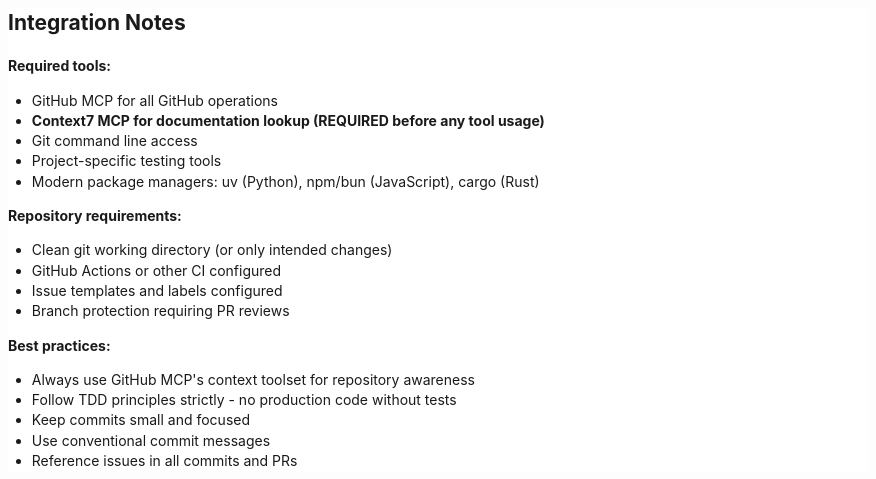 ## Integration Notes

**Required tools:**

- GitHub MCP for all GitHub operations
- **Context7 MCP for documentation lookup (REQUIRED before any tool usage)**
- Git command line access
- Project-specific testing tools
- Modern package managers: uv (Python), npm/bun (JavaScript), cargo (Rust)

**Repository requirements:**

- Clean git working directory (or only intended changes)
- GitHub Actions or other CI configured
- Issue templates and labels configured
- Branch protection requiring PR reviews

**Best practices:**

- Always use GitHub MCP's context toolset for repository awareness
- Follow TDD principles strictly - no production code without tests
- Keep commits small and focused
- Use conventional commit messages
- Reference issues in all commits and PRs
